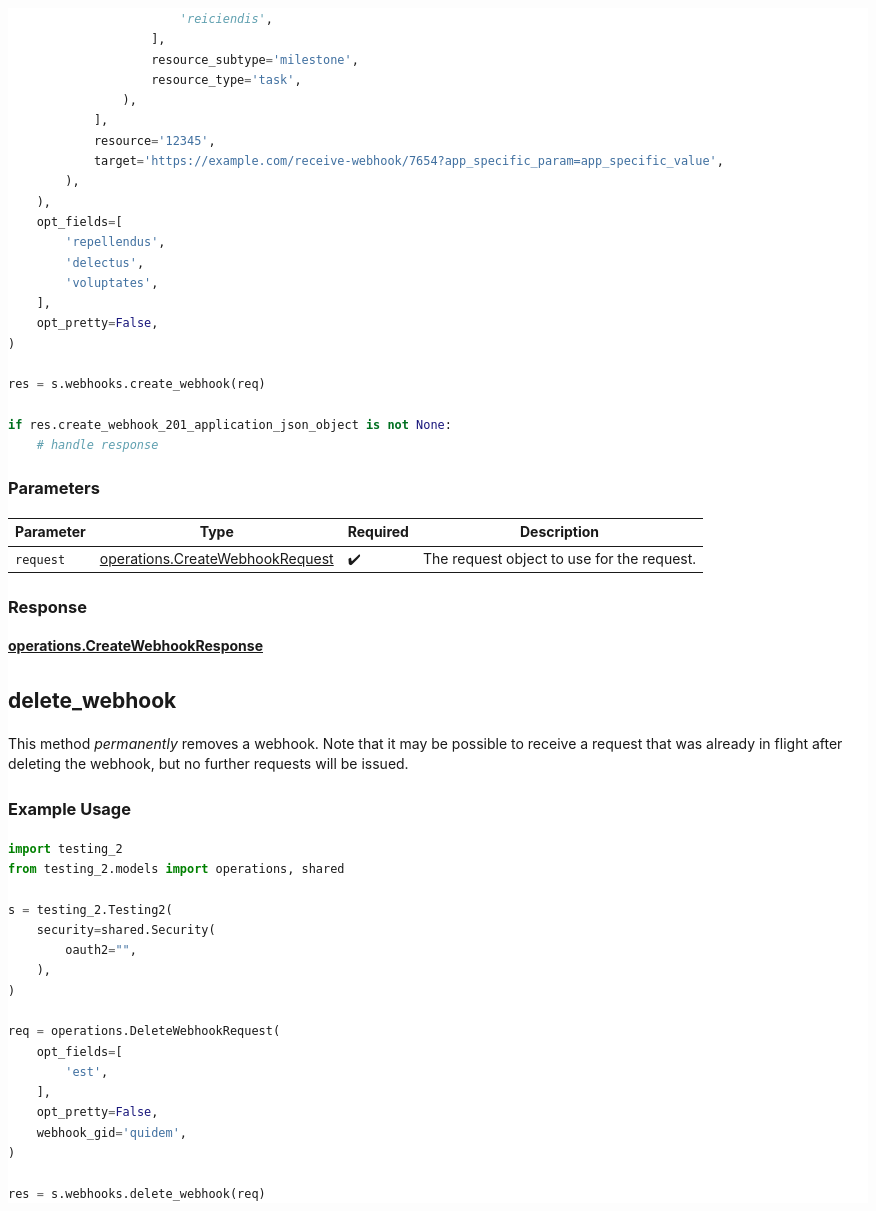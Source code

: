 ```python
                        'reiciendis',
                    ],
                    resource_subtype='milestone',
                    resource_type='task',
                ),
            ],
            resource='12345',
            target='https://example.com/receive-webhook/7654?app_specific_param=app_specific_value',
        ),
    ),
    opt_fields=[
        'repellendus',
        'delectus',
        'voluptates',
    ],
    opt_pretty=False,
)

res = s.webhooks.create_webhook(req)

if res.create_webhook_201_application_json_object is not None:
    # handle response
```

### Parameters

| Parameter                                                                          | Type                                                                               | Required                                                                           | Description                                                                        |
| ---------------------------------------------------------------------------------- | ---------------------------------------------------------------------------------- | ---------------------------------------------------------------------------------- | ---------------------------------------------------------------------------------- |
| `request`                                                                          | [operations.CreateWebhookRequest](../../models/operations/createwebhookrequest.md) | :heavy_check_mark:                                                                 | The request object to use for the request.                                         |


### Response

**[operations.CreateWebhookResponse](../../models/operations/createwebhookresponse.md)**


## delete_webhook

This method *permanently* removes a webhook. Note that it may be possible to receive a request that was already in flight after deleting the webhook, but no further requests will be issued.

### Example Usage

```python
import testing_2
from testing_2.models import operations, shared

s = testing_2.Testing2(
    security=shared.Security(
        oauth2="",
    ),
)

req = operations.DeleteWebhookRequest(
    opt_fields=[
        'est',
    ],
    opt_pretty=False,
    webhook_gid='quidem',
)

res = s.webhooks.delete_webhook(req)

```